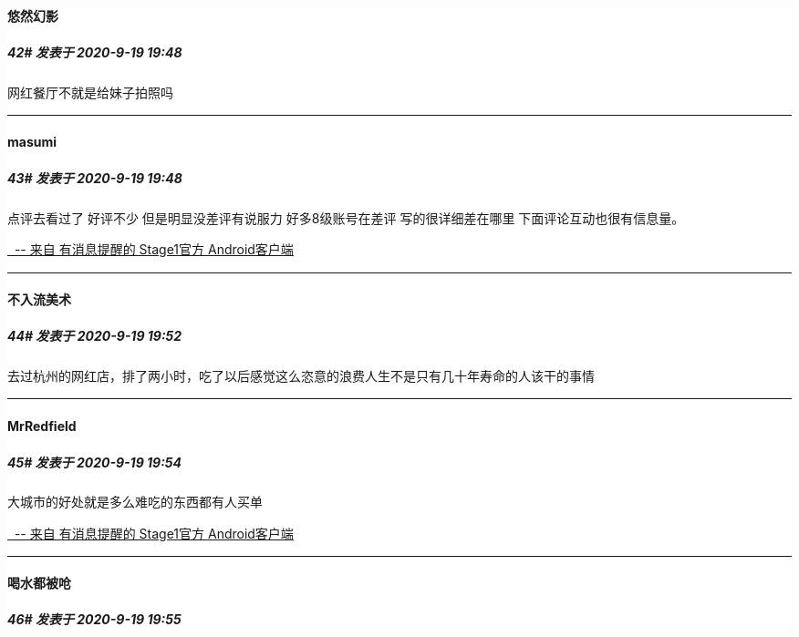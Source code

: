 ####  悠然幻影  
##### 42#       发表于 2020-9-19 19:48




网红餐厅不就是给妹子拍照吗







-----

####  masumi  
##### 43#       发表于 2020-9-19 19:48




点评去看过了 好评不少 但是明显没差评有说服力 好多8级账号在差评 写的很详细差在哪里 下面评论互动也很有信息量。

[  -- 来自 有消息提醒的 Stage1官方 Android客户端](https://www.coolapk.com/apk/140634)







-----

####  不入流美术  
##### 44#       发表于 2020-9-19 19:52




去过杭州的网红店，排了两小时，吃了以后感觉这么恣意的浪费人生不是只有几十年寿命的人该干的事情







-----

####  MrRedfield  
##### 45#       发表于 2020-9-19 19:54




大城市的好处就是多么难吃的东西都有人买单

[  -- 来自 有消息提醒的 Stage1官方 Android客户端](https://www.coolapk.com/apk/140634)







-----

####  喝水都被呛  
##### 46#       发表于 2020-9-19 19:55
